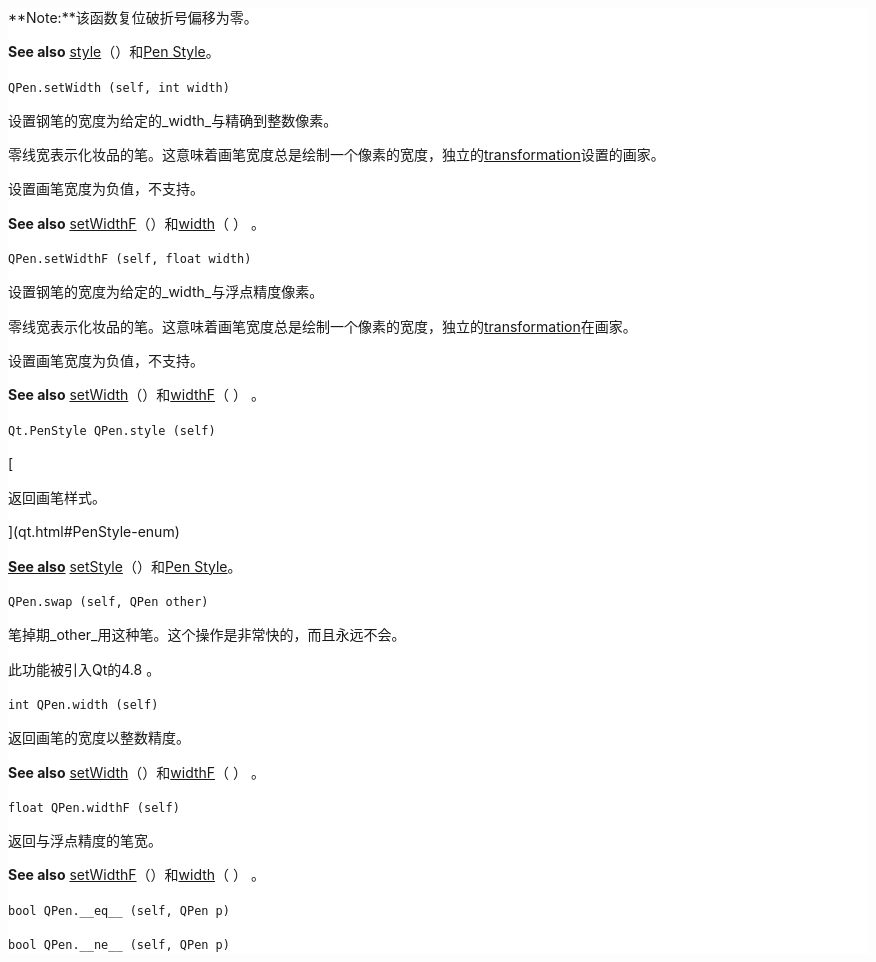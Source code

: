 **Note:**该函数复位破折号偏移为零。

**See also** [style](qpen.html#style)（）和[Pen Style](qpen.html#pen-style)。

```
QPen.setWidth (self, int width)
```

设置钢笔的宽度为给定的_width_与精确到整数像素。

零线宽表示化妆品的笔。这意味着画笔宽度总是绘制一个像素的宽度，独立的[transformation](qpainter.html#coordinate-transformations)设置的画家。

设置画笔宽度为负值，不支持。

**See also** [setWidthF](qpen.html#setWidthF)（）和[width](qpen.html#width)（ ） 。

```
QPen.setWidthF (self, float width)
```

设置钢笔的宽度为给定的_width_与浮点精度像素。

零线宽表示化妆品的笔。这意味着画笔宽度总是绘制一个像素的宽度，独立的[transformation](qpainter.html#coordinate-transformations)在画家。

设置画笔宽度为负值，不支持。

**See also** [setWidth](qpen.html#setWidth)（）和[widthF](qpen.html#widthF)（ ） 。

```
Qt.PenStyle QPen.style (self)
```

[

返回画笔样式。

](qt.html#PenStyle-enum)

[**See also**](qt.html#PenStyle-enum) [setStyle](qpen.html#setStyle)（）和[Pen Style](qpen.html#pen-style)。

```
QPen.swap (self, QPen other)
```

笔掉期_other_用这种笔。这个操作是非常快的，而且永远不会。

此功能被引入Qt的4.8 。

```
int QPen.width (self)
```

返回画笔的宽度以整数精度。

**See also** [setWidth](qpen.html#setWidth)（）和[widthF](qpen.html#widthF)（ ） 。

```
float QPen.widthF (self)
```

返回与浮点精度的笔宽。

**See also** [setWidthF](qpen.html#setWidthF)（）和[width](qpen.html#width)（ ） 。

```
bool QPen.__eq__ (self, QPen p)
```

```
bool QPen.__ne__ (self, QPen p)
```